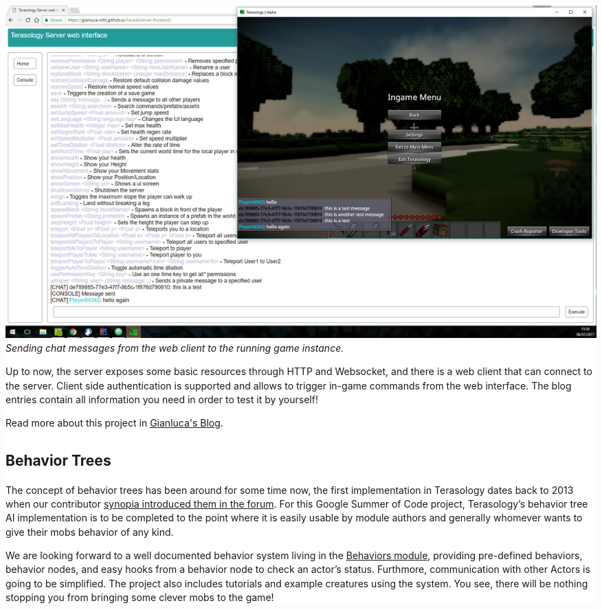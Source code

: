 ![Sending chat messages from the web client to the running game instance](./client-console.jpg)
_Sending chat messages from the web client to the running game instance._

Up to now, the server exposes some basic resources through HTTP and Websocket, and there is a web client that can
connect to the server. Client side authentication is supported and allows to trigger in-game commands from the web
interface. The blog entries contain all information you need in order to test it by yourself!

Read more about this project in [Gianluca's Blog][].

## Behavior Trees
The concept of behavior trees has been around for some time now, the first implementation in Terasology dates back to
2013 when our contributor [synopia introduced them in the forum](http://forum.terasology.org/threads/behavior-trees.882/).
For this Google Summer of Code project, Terasology’s behavior tree AI implementation is to be completed to the point
where it is easily usable by module authors and generally whomever wants to give their mobs behavior of any kind.

We are looking forward to a well documented behavior system living in the
[Behaviors module](https://github.com/Terasology/Behaviors/tree/behaviorv2), providing pre-defined behaviors, behavior
nodes, and easy hooks from a behavior node to check an actor’s status. Furthmore, communication with other Actors is
going to be simplified. The project also includes tutorials and example creatures using the system. You see, there will
be nothing stopping you from bringing some clever mobs to the game!


[Arpan's Blog]: http://arpan98.github.io/2017/07/01/gsoc-anatomy-complete.html
[Gianluca's Blog]: https://gianluca-nitti.github.io/GSoC-2017-devlog/
[David's Blog]: https://dkambersky.github.io/tera/2017/07/07/on-responsiveness.html
[Vizaxo's Blog]: https://vizaxo.github.io/2017/06/28/google-summer-of-code-introduction.html
[Vampcat's blog]: https://vampcat.github.io/destinationSol/index.html
[Nihal's Blog]: http://nihal111.github.io/tags/#GSoC
[Gabriel's Blog]: https://gabrielxia.github.io/telemetry.html
[Sector Updates]: http://forum.terasology.org/threads/new-conceptual-layer-sector-plus-musings-on-multi-world-node.1420/#post-15124
[GSOC]: https://summerofcode.withgoogle.com/
[DestSol]: http://destinationsol.org/
[Dynamic Cities]: http://forum.terasology.org/threads/dynamic-cities.1555/
[Light & Shadow]: http://forum.terasology.org/threads/las-light-and-shadow-art-discussion.762/
[Vampcat's Project Board]: https://github.com/orgs/MovingBlocks/projects/1
[Kartikey's Project Board]: https://github.com/orgs/MovingBlocks/projects/7
[Snowplow]: https://snowplowanalytics.com/
[Combat Wiki]: https://github.com/Terasology/CombatSystem/wiki